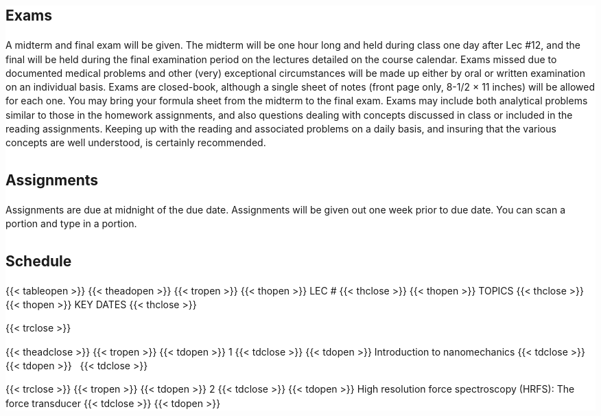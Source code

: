 Exams
-----

A midterm and final exam will be given. The midterm will be one hour long and held during class one day after Lec #12, and the final will be held during the final examination period on the lectures detailed on the course calendar. Exams missed due to documented medical problems and other (very) exceptional circumstances will be made up either by oral or written examination on an individual basis. Exams are closed-book, although a single sheet of notes (front page only, 8-1/2 × 11 inches) will be allowed for each one. You may bring your formula sheet from the midterm to the final exam. Exams may include both analytical problems similar to those in the homework assignments, and also questions dealing with concepts discussed in class or included in the reading assignments. Keeping up with the reading and associated problems on a daily basis, and insuring that the various concepts are well understood, is certainly recommended.

Assignments
-----------

Assignments are due at midnight of the due date. Assignments will be given out one week prior to due date. You can scan a portion and type in a portion.

Schedule
--------

{{< tableopen >}}
{{< theadopen >}}
{{< tropen >}}
{{< thopen >}}
LEC #
{{< thclose >}}
{{< thopen >}}
TOPICS
{{< thclose >}}
{{< thopen >}}
KEY DATES
{{< thclose >}}

{{< trclose >}}

{{< theadclose >}}
{{< tropen >}}
{{< tdopen >}}
1
{{< tdclose >}}
{{< tdopen >}}
Introduction to nanomechanics
{{< tdclose >}}
{{< tdopen >}}
 
{{< tdclose >}}

{{< trclose >}}
{{< tropen >}}
{{< tdopen >}}
2
{{< tdclose >}}
{{< tdopen >}}
High resolution force spectroscopy (HRFS): The force transducer
{{< tdclose >}}
{{< tdopen >}}
 